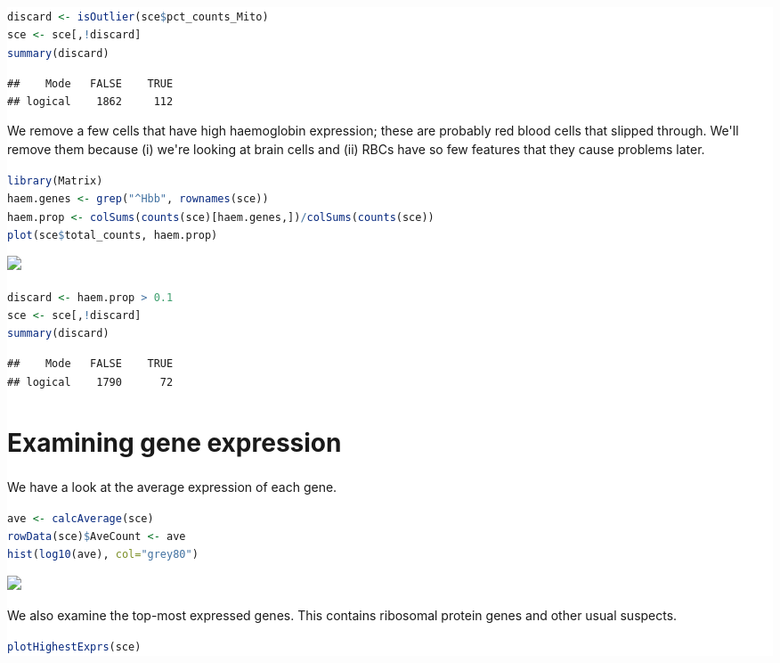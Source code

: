 ```r
discard <- isOutlier(sce$pct_counts_Mito)
sce <- sce[,!discard]
summary(discard)
```

```
##    Mode   FALSE    TRUE 
## logical    1862     112
```

We remove a few cells that have high haemoglobin expression; these are probably red blood cells that slipped through.
We'll remove them because (i) we're looking at brain cells and (ii) RBCs have so few features that they cause problems later.


```r
library(Matrix)
haem.genes <- grep("^Hbb", rownames(sce))
haem.prop <- colSums(counts(sce)[haem.genes,])/colSums(counts(sce))
plot(sce$total_counts, haem.prop)
```

<img src="analysis_files/figure-html/haemscatter-1.png" width="100%" />

```r
discard <- haem.prop > 0.1
sce <- sce[,!discard]
summary(discard)
```

```
##    Mode   FALSE    TRUE 
## logical    1790      72
```

# Examining gene expression

We have a look at the average expression of each gene.


```r
ave <- calcAverage(sce)
rowData(sce)$AveCount <- ave
hist(log10(ave), col="grey80")
```

<img src="analysis_files/figure-html/abhist-1.png" width="100%" />

We also examine the top-most expressed genes.
This contains ribosomal protein genes and other usual suspects.


```r
plotHighestExprs(sce)
```
